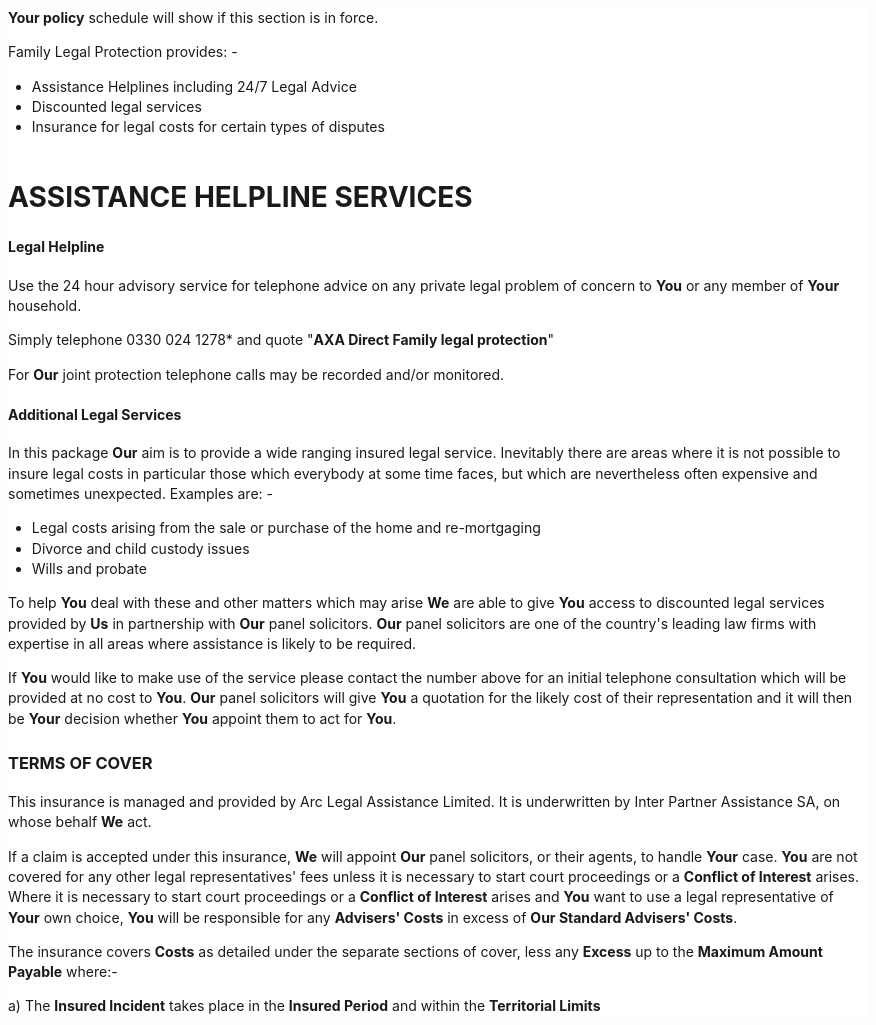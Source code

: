 **Your policy** schedule will show if this section is in force.

Family Legal Protection provides: -

- Assistance Helplines including 24/7 Legal Advice
- Discounted legal services
- Insurance for legal costs for certain types of disputes

# **ASSISTANCE HELPLINE SERVICES**

#### **Legal Helpline**

Use the 24 hour advisory service for telephone advice on any private legal problem of concern to **You**  or any member of **Your** household.

Simply telephone 0330 024 1278\* and quote "**AXA Direct Family legal protection**"

For **Our** joint protection telephone calls may be recorded and/or monitored.

#### **Additional Legal Services**

In this package **Our** aim is to provide a wide ranging insured legal service. Inevitably there are areas where it is not possible to insure legal costs in particular those which everybody at some time faces, but which are nevertheless often expensive and sometimes unexpected. Examples are: -

- Legal costs arising from the sale or purchase of the home and re-mortgaging
- Divorce and child custody issues
- Wills and probate

To help **You** deal with these and other matters which may arise **We** are able to give **You** access to discounted legal services provided by **Us** in partnership with **Our** panel solicitors. **Our** panel solicitors are one of the country's leading law firms with expertise in all areas where assistance is likely to be required.

If **You** would like to make use of the service please contact the number above for an initial telephone consultation which will be provided at no cost to **You**. **Our** panel solicitors will give **You** a quotation for the likely cost of their representation and it will then be **Your** decision whether **You** appoint them to act for **You**.

### **TERMS OF COVER**

This insurance is managed and provided by Arc Legal Assistance Limited. It is underwritten by Inter Partner Assistance SA, on whose behalf **We** act.

If a claim is accepted under this insurance, **We** will appoint **Our** panel solicitors, or their agents, to handle **Your** case. **You** are not covered for any other legal representatives' fees unless it is necessary to start court proceedings or a **Conflict of Interest** arises. Where it is necessary to start court proceedings or a **Conflict of Interest** arises and **You** want to use a legal representative of **Your** own choice, **You** will be responsible for any **Advisers' Costs** in excess of **Our Standard Advisers' Costs**.

The insurance covers **Costs** as detailed under the separate sections of cover, less any **Excess** up to the **Maximum Amount Payable** where:-

a) The **Insured Incident** takes place in the **Insured Period** and within the **Territorial Limits**
